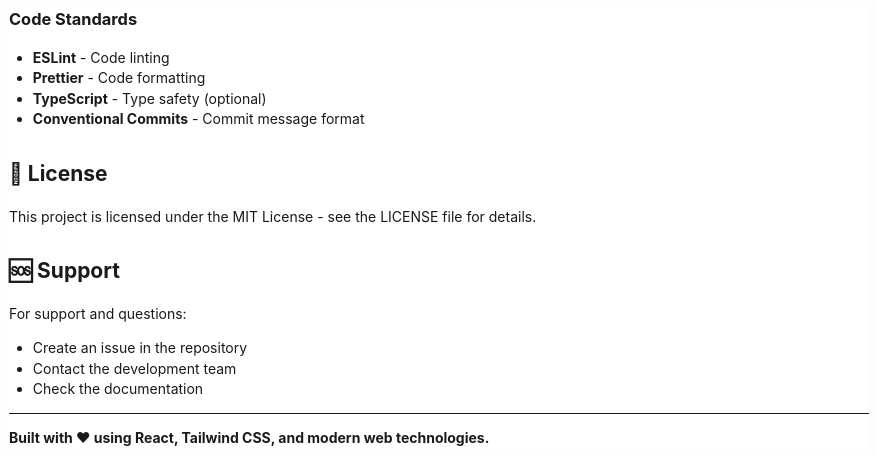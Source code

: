 ### Code Standards
- **ESLint** - Code linting
- **Prettier** - Code formatting
- **TypeScript** - Type safety (optional)
- **Conventional Commits** - Commit message format

## 📄 License

This project is licensed under the MIT License - see the LICENSE file for details.

## 🆘 Support

For support and questions:
- Create an issue in the repository
- Contact the development team
- Check the documentation

---

**Built with ❤️ using React, Tailwind CSS, and modern web technologies.** 